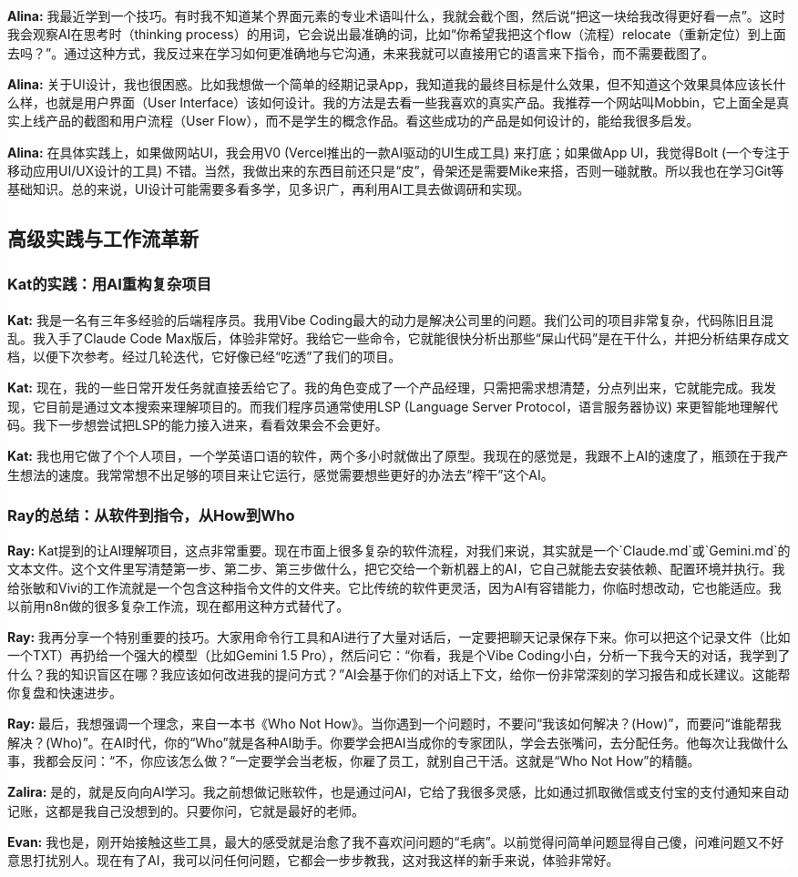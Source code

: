 **Alina:**
我最近学到一个技巧。有时我不知道某个界面元素的专业术语叫什么，我就会截个图，然后说“把这一块给我改得更好看一点”。这时我会观察AI在思考时（thinking
process）的用词，它会说出最准确的词，比如“你希望我把这个flow（流程）relocate（重新定位）到上面去吗？”。通过这种方式，我反过来在学习如何更准确地与它沟通，未来我就可以直接用它的语言来下指令，而不需要截图了。

**Alina:**
关于UI设计，我也很困惑。比如我想做一个简单的经期记录App，我知道我的最终目标是什么效果，但不知道这个效果具体应该长什么样，也就是用户界面（User
Interface）该如何设计。我的方法是去看一些我喜欢的真实产品。我推荐一个网站叫Mobbin，它上面全是真实上线产品的截图和用户流程（User
Flow），而不是学生的概念作品。看这些成功的产品是如何设计的，能给我很多启发。

**Alina:** 在具体实践上，如果做网站UI，我会用V0
(Vercel推出的一款AI驱动的UI生成工具) 来打底；如果做App UI，我觉得Bolt
(一个专注于移动应用UI/UX设计的工具)
不错。当然，我做出来的东西目前还只是“皮”，骨架还是需要Mike来搭，否则一碰就散。所以我也在学习Git等基础知识。总的来说，UI设计可能需要多看多学，见多识广，再利用AI工具去做调研和实现。

## 高级实践与工作流革新

### Kat的实践：用AI重构复杂项目

**Kat:** 我是一名有三年多经验的后端程序员。我用Vibe
Coding最大的动力是解决公司里的问题。我们公司的项目非常复杂，代码陈旧且混乱。我入手了Claude
Code
Max版后，体验非常好。我给它一些命令，它就能很快分析出那些“屎山代码”是在干什么，并把分析结果存成文档，以便下次参考。经过几轮迭代，它好像已经“吃透”了我们的项目。

**Kat:**
现在，我的一些日常开发任务就直接丢给它了。我的角色变成了一个产品经理，只需把需求想清楚，分点列出来，它就能完成。我发现，它目前是通过文本搜索来理解项目的。而我们程序员通常使用LSP
(Language Server Protocol，语言服务器协议)
来更智能地理解代码。我下一步想尝试把LSP的能力接入进来，看看效果会不会更好。

**Kat:**
我也用它做了个个人项目，一个学英语口语的软件，两个多小时就做出了原型。我现在的感觉是，我跟不上AI的速度了，瓶颈在于我产生想法的速度。我常常想不出足够的项目来让它运行，感觉需要想些更好的办法去“榨干”这个AI。

### Ray的总结：从软件到指令，从How到Who

**Ray:**
Kat提到的让AI理解项目，这点非常重要。现在市面上很多复杂的软件流程，对我们来说，其实就是一个\`Claude.md\`或\`Gemini.md\`的文本文件。这个文件里写清楚第一步、第二步、第三步做什么，把它交给一个新机器上的AI，它自己就能去安装依赖、配置环境并执行。我给张敏和Vivi的工作流就是一个包含这种指令文件的文件夹。它比传统的软件更灵活，因为AI有容错能力，你临时想改动，它也能适应。我以前用n8n做的很多复杂工作流，现在都用这种方式替代了。

**Ray:**
我再分享一个特别重要的技巧。大家用命令行工具和AI进行了大量对话后，一定要把聊天记录保存下来。你可以把这个记录文件（比如一个TXT）再扔给一个强大的模型（比如Gemini
1.5 Pro），然后问它：“你看，我是个Vibe
Coding小白，分析一下我今天的对话，我学到了什么？我的知识盲区在哪？我应该如何改进我的提问方式？”AI会基于你们的对话上下文，给你一份非常深刻的学习报告和成长建议。这能帮你复盘和快速进步。

**Ray:** 最后，我想强调一个理念，来自一本书《Who Not
How》。当你遇到一个问题时，不要问“我该如何解决？(How)”，而要问“谁能帮我解决？(Who)”。在AI时代，你的“Who”就是各种AI助手。你要学会把AI当成你的专家团队，学会去张嘴问，去分配任务。他每次让我做什么事，我都会反问：“不，你应该怎么做？”一定要学会当老板，你雇了员工，就别自己干活。这就是“Who
Not How”的精髓。

**Zalira:**
是的，就是反向向AI学习。我之前想做记账软件，也是通过问AI，它给了我很多灵感，比如通过抓取微信或支付宝的支付通知来自动记账，这都是我自己没想到的。只要你问，它就是最好的老师。

**Evan:**
我也是，刚开始接触这些工具，最大的感受就是治愈了我不喜欢问问题的“毛病”。以前觉得问简单问题显得自己傻，问难问题又不好意思打扰别人。现在有了AI，我可以问任何问题，它都会一步步教我，这对我这样的新手来说，体验非常好。
